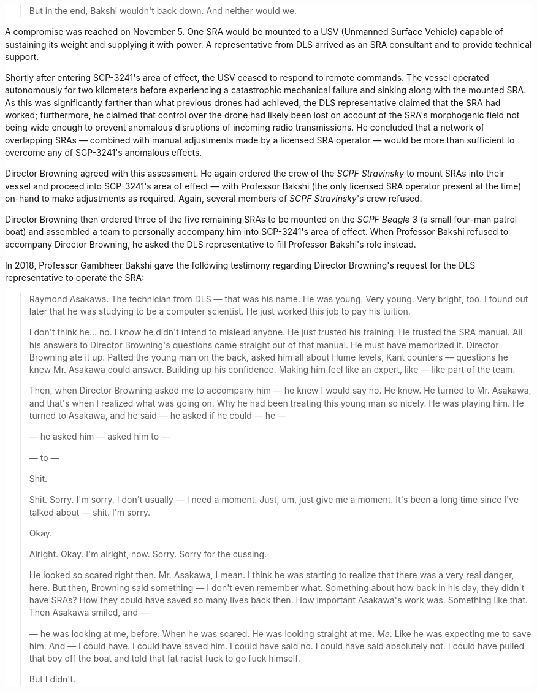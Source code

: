 > But in the end, Bakshi wouldn't back down. And neither would we.

A compromise was reached on November 5. One SRA would be mounted to a USV (Unmanned Surface Vehicle) capable of sustaining its weight and supplying it with power. A representative from DLS arrived as an SRA consultant and to provide technical support.

Shortly after entering SCP-3241's area of effect, the USV ceased to respond to remote commands. The vessel operated autonomously for two kilometers before experiencing a catastrophic mechanical failure and sinking along with the mounted SRA. As this was significantly farther than what previous drones had achieved, the DLS representative claimed that the SRA had worked; furthermore, he claimed that control over the drone had likely been lost on account of the SRA's morphogenic field not being wide enough to prevent anomalous disruptions of incoming radio transmissions. He concluded that a network of overlapping SRAs — combined with manual adjustments made by a licensed SRA operator — would be more than sufficient to overcome any of SCP-3241's anomalous effects.

Director Browning agreed with this assessment. He again ordered the crew of the _SCPF Stravinsky_ to mount SRAs into their vessel and proceed into SCP-3241's area of effect — with Professor Bakshi (the only licensed SRA operator present at the time) on-hand to make adjustments as required. Again, several members of _SCPF Stravinsky_'s crew refused.

Director Browning then ordered three of the five remaining SRAs to be mounted on the _SCPF Beagle 3_ (a small four-man patrol boat) and assembled a team to personally accompany him into SCP-3241's area of effect. When Professor Bakshi refused to accompany Director Browning, he asked the DLS representative to fill Professor Bakshi's role instead.

In 2018, Professor Gambheer Bakshi gave the following testimony regarding Director Browning's request for the DLS representative to operate the SRA:

> Raymond Asakawa. The technician from DLS — that was his name. He was young. Very young. Very bright, too. I found out later that he was studying to be a computer scientist. He just worked this job to pay his tuition.
> 
> I don't think he… no. I _know_ he didn't intend to mislead anyone. He just trusted his training. He trusted the SRA manual. All his answers to Director Browning's questions came straight out of that manual. He must have memorized it. Director Browning ate it up. Patted the young man on the back, asked him all about Hume levels, Kant counters — questions he knew Mr. Asakawa could answer. Building up his confidence. Making him feel like an expert, like — like part of the team.
> 
> Then, when Director Browning asked me to accompany him — he knew I would say no. He knew. He turned to Mr. Asakawa, and that's when I realized what was going on. Why he had been treating this young man so nicely. He was playing him. He turned to Asakawa, and he said — he asked if he could — he —
> 
> — he asked him — asked him to —
> 
> — to —
> 
> Shit.
> 
> Shit. Sorry. I'm sorry. I don't usually — I need a moment. Just, um, just give me a moment. It's been a long time since I've talked about — shit. I'm sorry.
> 
> Okay.
> 
> Alright. Okay. I'm alright, now. Sorry. Sorry for the cussing.
> 
> He looked so scared right then. Mr. Asakawa, I mean. I think he was starting to realize that there was a very real danger, here. But then, Browning said something — I don't even remember what. Something about how back in his day, they didn't have SRAs? How they could have saved so many lives back then. How important Asakawa's work was. Something like that. Then Asakawa smiled, and —
> 
> — he was looking at me, before. When he was scared. He was looking straight at me. _Me_. Like he was expecting me to save him. And — I could have. I could have saved him. I could have said no. I could have said absolutely not. I could have pulled that boy off the boat and told that fat racist fuck to go fuck himself.
> 
> But I didn't.